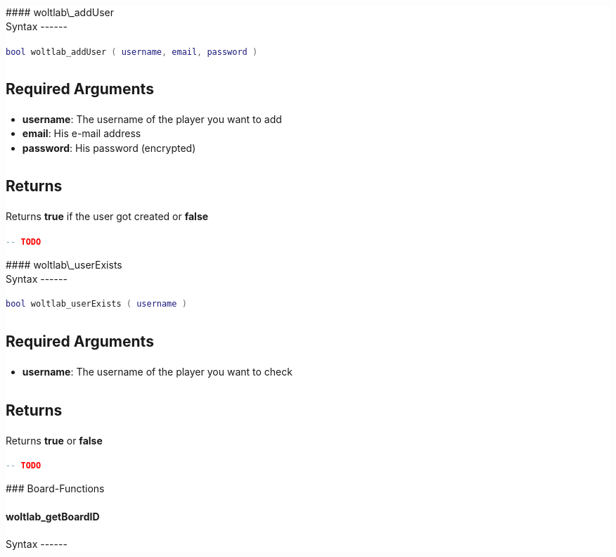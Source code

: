 </section>
#### woltlab\_addUser

<section name="Server" class="server" show="true">
Syntax
------

``` lua
bool woltlab_addUser ( username, email, password )
```

Required Arguments
------------------

-   **username**: The username of the player you want to add
-   **email**: His e-mail address
-   **password**: His password (encrypted)

Returns
-------

Returns **true** if the user got created or **false**

``` lua
-- TODO
```

</section>
#### woltlab\_userExists

<section name="Server" class="server" show="true">
Syntax
------

``` lua
bool woltlab_userExists ( username )
```

Required Arguments
------------------

-   **username**: The username of the player you want to check

Returns
-------

Returns **true** or **false**

``` lua
-- TODO
```

</section>
### Board-Functions

#### woltlab\_getBoardID

<section name="Server" class="server" show="true">
Syntax
------

